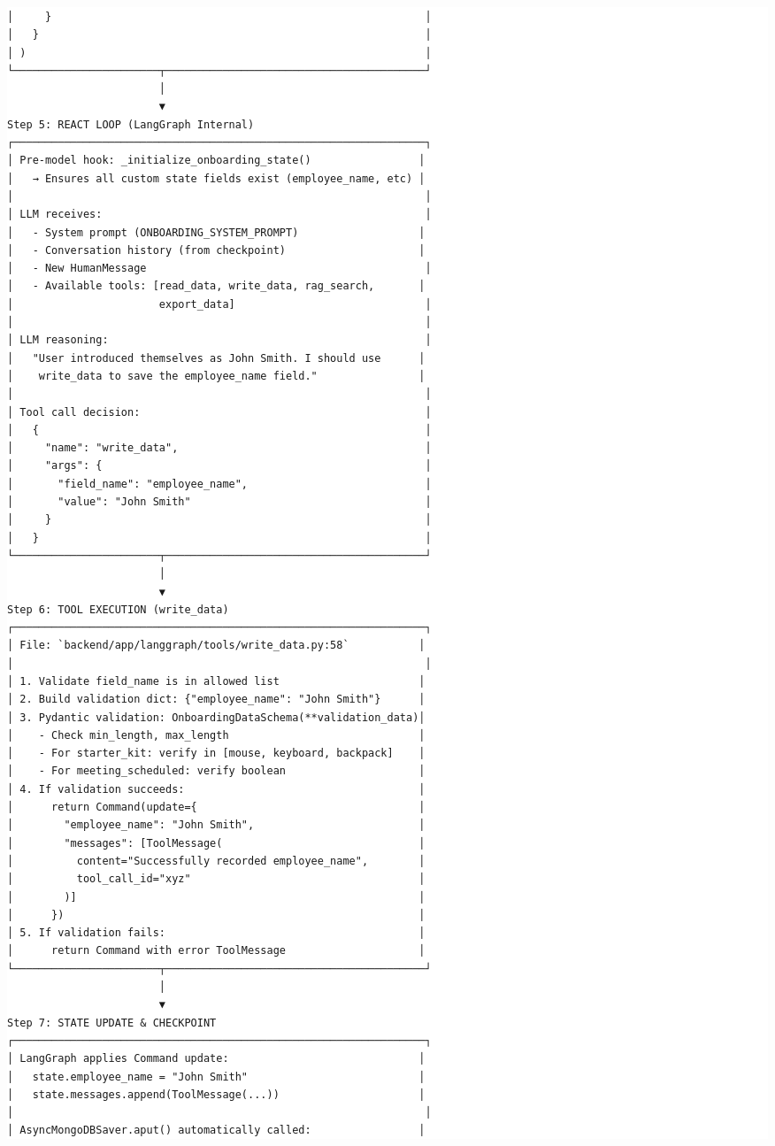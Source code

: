 ```
│     }                                                           │
│   }                                                             │
│ )                                                               │
└───────────────────────┬─────────────────────────────────────────┘
                        │
                        ▼
Step 5: REACT LOOP (LangGraph Internal)
┌─────────────────────────────────────────────────────────────────┐
│ Pre-model hook: _initialize_onboarding_state()                 │
│   → Ensures all custom state fields exist (employee_name, etc) │
│                                                                 │
│ LLM receives:                                                   │
│   - System prompt (ONBOARDING_SYSTEM_PROMPT)                   │
│   - Conversation history (from checkpoint)                     │
│   - New HumanMessage                                            │
│   - Available tools: [read_data, write_data, rag_search,       │
│                       export_data]                              │
│                                                                 │
│ LLM reasoning:                                                  │
│   "User introduced themselves as John Smith. I should use      │
│    write_data to save the employee_name field."                │
│                                                                 │
│ Tool call decision:                                             │
│   {                                                             │
│     "name": "write_data",                                       │
│     "args": {                                                   │
│       "field_name": "employee_name",                            │
│       "value": "John Smith"                                     │
│     }                                                           │
│   }                                                             │
└───────────────────────┬─────────────────────────────────────────┘
                        │
                        ▼
Step 6: TOOL EXECUTION (write_data)
┌─────────────────────────────────────────────────────────────────┐
│ File: `backend/app/langgraph/tools/write_data.py:58`           │
│                                                                 │
│ 1. Validate field_name is in allowed list                      │
│ 2. Build validation dict: {"employee_name": "John Smith"}      │
│ 3. Pydantic validation: OnboardingDataSchema(**validation_data)│
│    - Check min_length, max_length                              │
│    - For starter_kit: verify in [mouse, keyboard, backpack]    │
│    - For meeting_scheduled: verify boolean                     │
│ 4. If validation succeeds:                                     │
│      return Command(update={                                   │
│        "employee_name": "John Smith",                          │
│        "messages": [ToolMessage(                               │
│          content="Successfully recorded employee_name",        │
│          tool_call_id="xyz"                                    │
│        )]                                                      │
│      })                                                        │
│ 5. If validation fails:                                        │
│      return Command with error ToolMessage                     │
└───────────────────────┬─────────────────────────────────────────┘
                        │
                        ▼
Step 7: STATE UPDATE & CHECKPOINT
┌─────────────────────────────────────────────────────────────────┐
│ LangGraph applies Command update:                              │
│   state.employee_name = "John Smith"                           │
│   state.messages.append(ToolMessage(...))                      │
│                                                                 │
│ AsyncMongoDBSaver.aput() automatically called:                 │
```